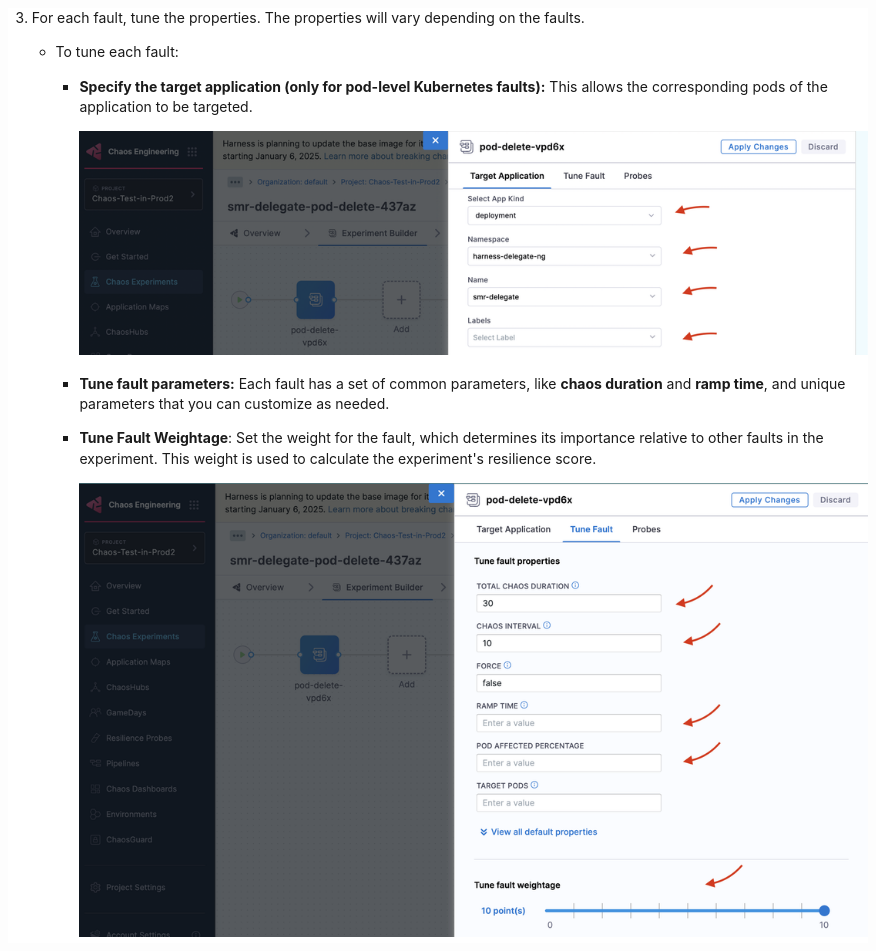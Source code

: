 3. For each fault, tune the properties. The properties will vary depending on the faults.

	* To tune each fault:

		* **Specify the target application (only for pod-level Kubernetes faults):** This allows the corresponding pods of the application to be targeted.

			![target app](./static/create-experiments/target-app.png)

		* **Tune fault parameters:** Each fault has a set of common parameters, like **chaos duration** and **ramp time**, and unique parameters that you can customize as needed.

		* **Tune Fault Weightage**: Set the weight for the fault, which determines its importance relative to other faults in the experiment. This weight is used to calculate the experiment's resilience score.

			![Tune Fault](./static/create-experiments/tune-fault.png)
